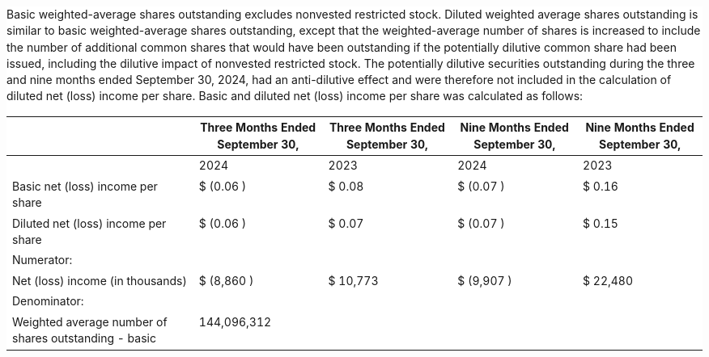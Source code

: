 <p>Basic weighted-average shares outstanding excludes nonvested restricted stock. Diluted weighted average shares outstanding is similar to basic weighted-average shares outstanding, except that the weighted-average number of shares is increased to include the number of additional common shares that would have been outstanding if the potentially dilutive common share had been issued, including the dilutive impact of nonvested restricted stock. The potentially dilutive securities outstanding during the three and nine months ended September 30, 2024, had an anti-dilutive effect and were therefore not included in the calculation of diluted net (loss) income per share. Basic and diluted net (loss) income per share was calculated as follows:</p>
<table>
<thead>
<tr>
<th></th>
<th>Three Months Ended September 30,</th>
<th>Three Months Ended September 30,</th>
<th>Nine Months Ended September 30,</th>
<th>Nine Months Ended September 30,</th>
</tr>
</thead>
<tbody>
<tr>
<td></td>
<td>2024</td>
<td>2023</td>
<td>2024</td>
<td>2023</td>
</tr>
<tr>
<td>Basic net (loss) income per share</td>
<td>$ (0.06 )</td>
<td>$ 0.08</td>
<td>$ (0.07 )</td>
<td>$ 0.16</td>
</tr>
<tr>
<td>Diluted net (loss) income per share</td>
<td>$ (0.06 )</td>
<td>$ 0.07</td>
<td>$ (0.07 )</td>
<td>$ 0.15</td>
</tr>
<tr>
<td>Numerator:</td>
<td></td>
<td></td>
<td></td>
<td></td>
</tr>
<tr>
<td>Net (loss) income (in thousands)</td>
<td>$ (8,860 )</td>
<td>$ 10,773</td>
<td>$ (9,907 )</td>
<td>$ 22,480</td>
</tr>
<tr>
<td>Denominator:</td>
<td></td>
<td></td>
<td></td>
<td></td>
</tr>
<tr>
<td>Weighted average number of shares outstanding - basic</td>
<td>144,096,312</td>